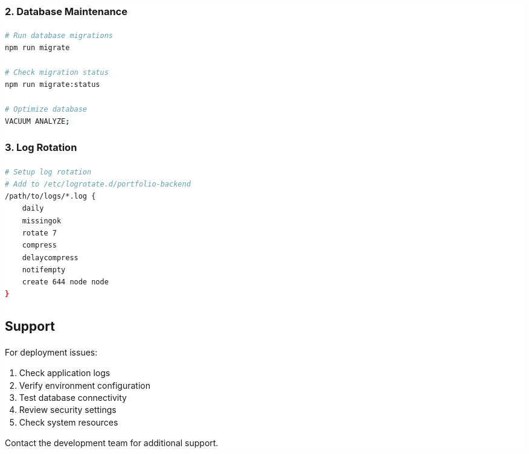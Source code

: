 ### 2. Database Maintenance
```bash
# Run database migrations
npm run migrate

# Check migration status
npm run migrate:status

# Optimize database
VACUUM ANALYZE;
```

### 3. Log Rotation
```bash
# Setup log rotation
# Add to /etc/logrotate.d/portfolio-backend
/path/to/logs/*.log {
    daily
    missingok
    rotate 7
    compress
    delaycompress
    notifempty
    create 644 node node
}
```

## Support

For deployment issues:
1. Check application logs
2. Verify environment configuration
3. Test database connectivity
4. Review security settings
5. Check system resources

Contact the development team for additional support.

